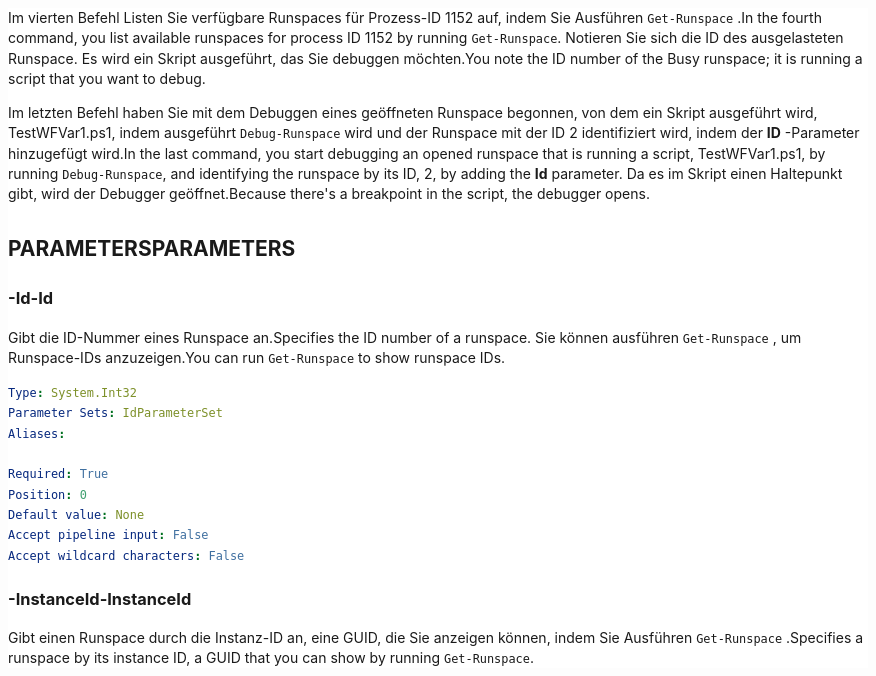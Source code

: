 <span data-ttu-id="e5c7d-126">Im vierten Befehl Listen Sie verfügbare Runspaces für Prozess-ID 1152 auf, indem Sie Ausführen `Get-Runspace` .</span><span class="sxs-lookup"><span data-stu-id="e5c7d-126">In the fourth command, you list available runspaces for process ID 1152 by running `Get-Runspace`.</span></span>
<span data-ttu-id="e5c7d-127">Notieren Sie sich die ID des ausgelasteten Runspace. Es wird ein Skript ausgeführt, das Sie debuggen möchten.</span><span class="sxs-lookup"><span data-stu-id="e5c7d-127">You note the ID number of the Busy runspace; it is running a script that you want to debug.</span></span>

<span data-ttu-id="e5c7d-128">Im letzten Befehl haben Sie mit dem Debuggen eines geöffneten Runspace begonnen, von dem ein Skript ausgeführt wird, TestWFVar1.ps1, indem ausgeführt `Debug-Runspace` wird und der Runspace mit der ID 2 identifiziert wird, indem der **ID** -Parameter hinzugefügt wird.</span><span class="sxs-lookup"><span data-stu-id="e5c7d-128">In the last command, you start debugging an opened runspace that is running a script, TestWFVar1.ps1, by running `Debug-Runspace`, and identifying the runspace by its ID, 2, by adding the **Id** parameter.</span></span> <span data-ttu-id="e5c7d-129">Da es im Skript einen Haltepunkt gibt, wird der Debugger geöffnet.</span><span class="sxs-lookup"><span data-stu-id="e5c7d-129">Because there's a breakpoint in the script, the debugger opens.</span></span>

## <span data-ttu-id="e5c7d-130">PARAMETERS</span><span class="sxs-lookup"><span data-stu-id="e5c7d-130">PARAMETERS</span></span>

### <span data-ttu-id="e5c7d-131">-Id</span><span class="sxs-lookup"><span data-stu-id="e5c7d-131">-Id</span></span>

<span data-ttu-id="e5c7d-132">Gibt die ID-Nummer eines Runspace an.</span><span class="sxs-lookup"><span data-stu-id="e5c7d-132">Specifies the ID number of a runspace.</span></span> <span data-ttu-id="e5c7d-133">Sie können ausführen `Get-Runspace` , um Runspace-IDs anzuzeigen.</span><span class="sxs-lookup"><span data-stu-id="e5c7d-133">You can run `Get-Runspace` to show runspace IDs.</span></span>

```yaml
Type: System.Int32
Parameter Sets: IdParameterSet
Aliases:

Required: True
Position: 0
Default value: None
Accept pipeline input: False
Accept wildcard characters: False
```

### <span data-ttu-id="e5c7d-134">-InstanceId</span><span class="sxs-lookup"><span data-stu-id="e5c7d-134">-InstanceId</span></span>

<span data-ttu-id="e5c7d-135">Gibt einen Runspace durch die Instanz-ID an, eine GUID, die Sie anzeigen können, indem Sie Ausführen `Get-Runspace` .</span><span class="sxs-lookup"><span data-stu-id="e5c7d-135">Specifies a runspace by its instance ID, a GUID that you can show by running `Get-Runspace`.</span></span>

